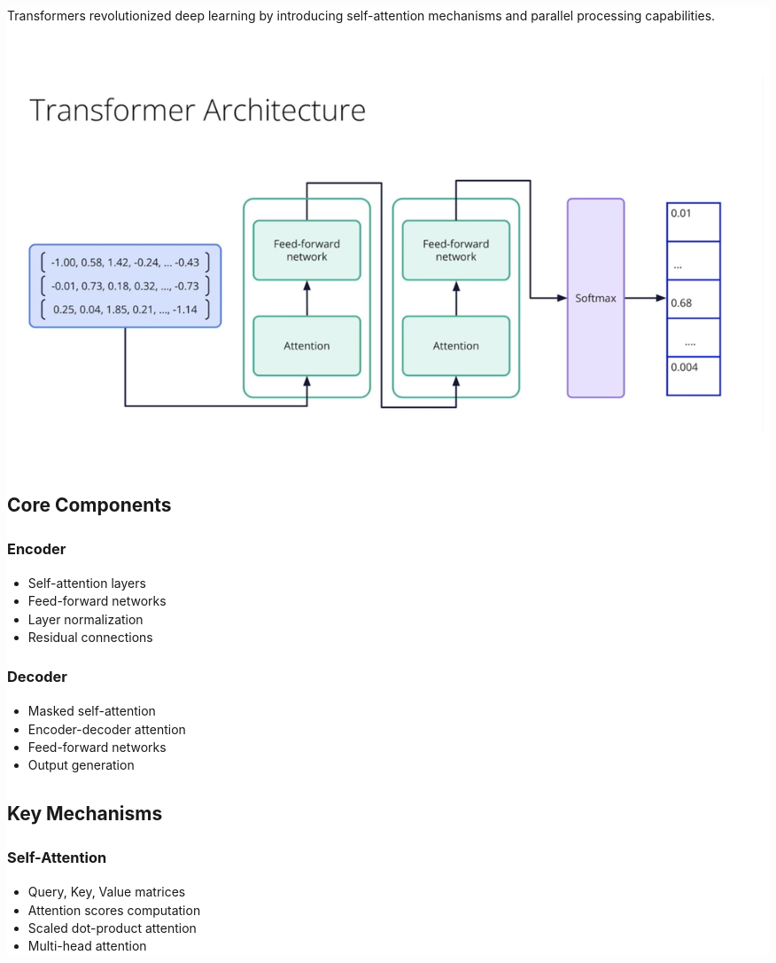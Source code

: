 Transformers revolutionized deep learning by introducing self-attention mechanisms and parallel processing capabilities.


<br>

![title](images/transformer.png)

<br>

## Core Components

### Encoder

- Self-attention layers
- Feed-forward networks
- Layer normalization
- Residual connections

### Decoder

- Masked self-attention
- Encoder-decoder attention
- Feed-forward networks
- Output generation

## Key Mechanisms

### Self-Attention

- Query, Key, Value matrices
- Attention scores computation
- Scaled dot-product attention
- Multi-head attention
